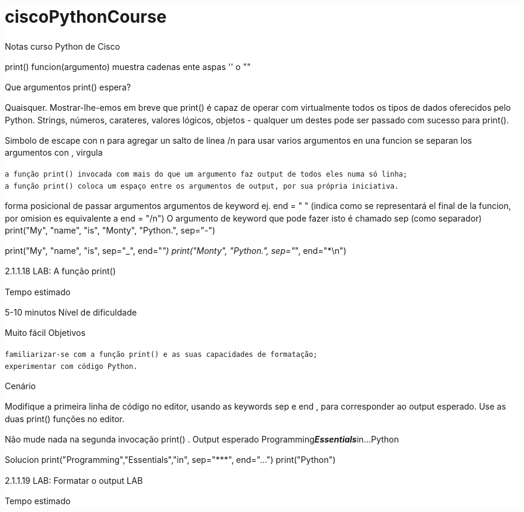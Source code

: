 # ciscoPythonCourse
Notas curso Python de Cisco

print() funcion(argumento) muestra cadenas ente aspas '' o ""

Que argumentos print() espera?

Quaisquer. Mostrar-lhe-emos em breve que print() é capaz de operar com virtualmente todos os tipos de dados oferecidos pelo Python. Strings, números, carateres, valores lógicos, objetos - qualquer um destes pode ser passado com sucesso para print().

Simbolo de escape con n para agregar un salto de linea  /n
 para usar varios argumentos en una funcion se separan los argumentos con , virgula
 
 
    a função print() invocada com mais do que um argumento faz output de todos eles numa só linha;
    a função print() coloca um espaço entre os argumentos de output, por sua própria iniciativa.

forma posicional de passar argumentos
argumentos de keyword  ej. end = " "  (indica como se representará el final de la funcion, por omision es equivalente a end = "/n")
 O argumento de keyword que pode fazer isto é chamado sep (como separador)
 print("My", "name", "is", "Monty", "Python.", sep="-")
 
 print("My", "name", "is", sep="_", end="*")
print("Monty", "Python.", sep="*", end="*\n")


 2.1.1.18 LAB: A função print()


Tempo estimado

5-10 minutos
Nível de dificuldade

Muito fácil
Objetivos

    familiarizar-se com a função print() e as suas capacidades de formatação;
    experimentar com código Python.

Cenário

Modifique a primeira linha de código no editor, usando as keywords sep e end , para corresponder ao output esperado. Use as duas print() funções no editor.

Não mude nada na segunda invocação print() .
Output esperado
Programming***Essentials***in...Python

Solucion
print("Programming","Essentials","in", sep="***", end="...")
print("Python")

 2.1.1.19 LAB: Formatar o output
LAB

Tempo estimado
